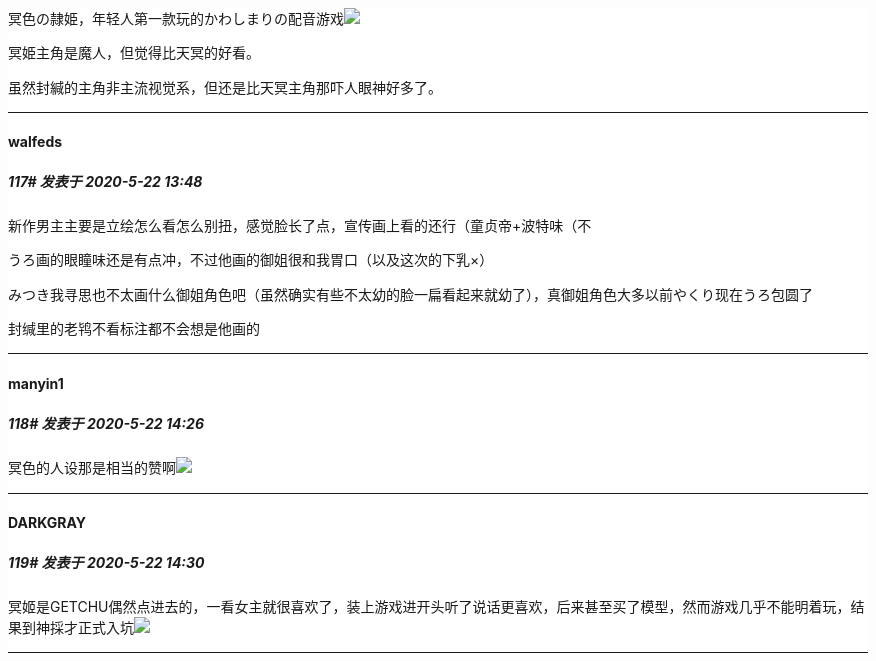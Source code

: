 冥色の隷姫，年轻人第一款玩的かわしまりの配音游戏<img src="https://static.saraba1st.com/image/smiley/face2017/037.png" referrerpolicy="no-referrer">


冥姫主角是魔人，但觉得比天冥的好看。

虽然封緘的主角非主流视觉系，但还是比天冥主角那吓人眼神好多了。







*****

####  walfeds  
##### 117#       发表于 2020-5-22 13:48




新作男主主要是立绘怎么看怎么别扭，感觉脸长了点，宣传画上看的还行（童贞帝+波特味（不


うろ画的眼瞳味还是有点冲，不过他画的御姐很和我胃口（以及这次的下乳×）

みつき我寻思也不太画什么御姐角色吧（虽然确实有些不太幼的脸一扁看起来就幼了），真御姐角色大多以前やくり现在うろ包圆了

封缄里的老鸨不看标注都不会想是他画的







*****

####  manyin1  
##### 118#       发表于 2020-5-22 14:26




冥色的人设那是相当的赞啊<img src="https://static.saraba1st.com/image/smiley/face2017/186.png" referrerpolicy="no-referrer">







*****

####  DARKGRAY  
##### 119#       发表于 2020-5-22 14:30




冥姬是GETCHU偶然点进去的，一看女主就很喜欢了，装上游戏进开头听了说话更喜欢，后来甚至买了模型，然而游戏几乎不能明着玩，结果到神採才正式入坑<img src="https://static.saraba1st.com/image/smiley/face2017/068.png" referrerpolicy="no-referrer">







*****
